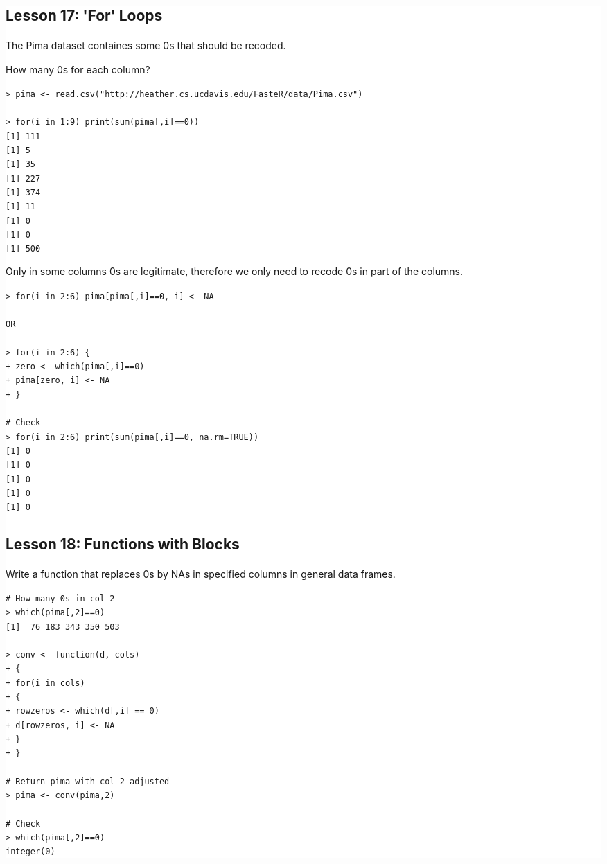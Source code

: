 ## Lesson 17: 'For' Loops

The Pima dataset containes some 0s that should be recoded.

How many 0s for each column?

```
> pima <- read.csv("http://heather.cs.ucdavis.edu/FasteR/data/Pima.csv")

> for(i in 1:9) print(sum(pima[,i]==0))
[1] 111
[1] 5
[1] 35
[1] 227
[1] 374
[1] 11
[1] 0
[1] 0
[1] 500
```

Only in some columns 0s are legitimate, therefore we only need to recode 0s in part of the columns.

```
> for(i in 2:6) pima[pima[,i]==0, i] <- NA

OR

> for(i in 2:6) {
+ zero <- which(pima[,i]==0)
+ pima[zero, i] <- NA
+ }

# Check
> for(i in 2:6) print(sum(pima[,i]==0, na.rm=TRUE))
[1] 0
[1] 0
[1] 0
[1] 0
[1] 0
```

## Lesson 18: Functions with Blocks

Write a function that replaces 0s by NAs in specified columns in general data frames.

```
# How many 0s in col 2
> which(pima[,2]==0)
[1]  76 183 343 350 503

> conv <- function(d, cols)
+ {
+ for(i in cols)
+ {
+ rowzeros <- which(d[,i] == 0)
+ d[rowzeros, i] <- NA
+ }
+ }

# Return pima with col 2 adjusted
> pima <- conv(pima,2)

# Check
> which(pima[,2]==0)
integer(0)
```